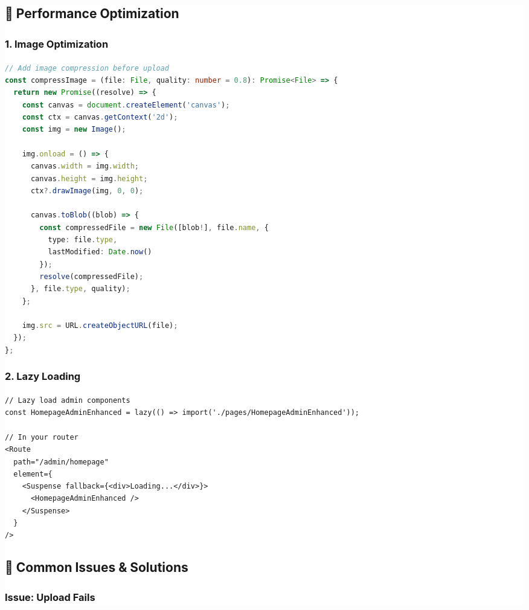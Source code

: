 ## 🚀 Performance Optimization

### 1. Image Optimization

```typescript
// Add image compression before upload
const compressImage = (file: File, quality: number = 0.8): Promise<File> => {
  return new Promise((resolve) => {
    const canvas = document.createElement('canvas');
    const ctx = canvas.getContext('2d');
    const img = new Image();
    
    img.onload = () => {
      canvas.width = img.width;
      canvas.height = img.height;
      ctx?.drawImage(img, 0, 0);
      
      canvas.toBlob((blob) => {
        const compressedFile = new File([blob!], file.name, {
          type: file.type,
          lastModified: Date.now()
        });
        resolve(compressedFile);
      }, file.type, quality);
    };
    
    img.src = URL.createObjectURL(file);
  });
};
```

### 2. Lazy Loading

```tsx
// Lazy load admin components
const HomepageAdminEnhanced = lazy(() => import('./pages/HomepageAdminEnhanced'));

// In your router
<Route 
  path="/admin/homepage" 
  element={
    <Suspense fallback={<div>Loading...</div>}>
      <HomepageAdminEnhanced />
    </Suspense>
  } 
/>
```

## 🐛 Common Issues & Solutions

### Issue: Upload Fails
